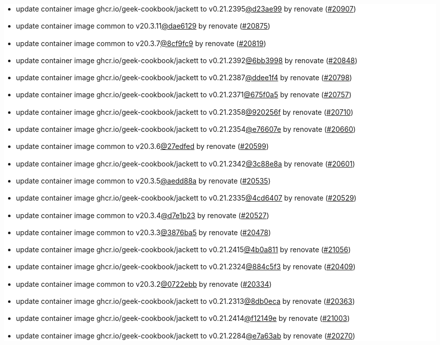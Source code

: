 - update container image ghcr.io/geek-cookbook/jackett to v0.21.2395[@d23ae99](https://github.com/d23ae99) by renovate ([#20907](https://github.com/truecharts/charts/issues/20907))

- update container image common to v20.3.11[@dae6129](https://github.com/dae6129) by renovate ([#20875](https://github.com/truecharts/charts/issues/20875))

- update container image common to v20.3.7[@8cf9fc9](https://github.com/8cf9fc9) by renovate ([#20819](https://github.com/truecharts/charts/issues/20819))

- update container image ghcr.io/geek-cookbook/jackett to v0.21.2392[@6bb3998](https://github.com/6bb3998) by renovate ([#20848](https://github.com/truecharts/charts/issues/20848))

- update container image ghcr.io/geek-cookbook/jackett to v0.21.2387[@ddee1f4](https://github.com/ddee1f4) by renovate ([#20798](https://github.com/truecharts/charts/issues/20798))

- update container image ghcr.io/geek-cookbook/jackett to v0.21.2371[@675f0a5](https://github.com/675f0a5) by renovate ([#20757](https://github.com/truecharts/charts/issues/20757))

- update container image ghcr.io/geek-cookbook/jackett to v0.21.2358[@920256f](https://github.com/920256f) by renovate ([#20710](https://github.com/truecharts/charts/issues/20710))

- update container image ghcr.io/geek-cookbook/jackett to v0.21.2354[@e76607e](https://github.com/e76607e) by renovate ([#20660](https://github.com/truecharts/charts/issues/20660))

- update container image common to v20.3.6[@27edfed](https://github.com/27edfed) by renovate ([#20599](https://github.com/truecharts/charts/issues/20599))

- update container image ghcr.io/geek-cookbook/jackett to v0.21.2342[@3c88e8a](https://github.com/3c88e8a) by renovate ([#20601](https://github.com/truecharts/charts/issues/20601))

- update container image common to v20.3.5[@aedd88a](https://github.com/aedd88a) by renovate ([#20535](https://github.com/truecharts/charts/issues/20535))

- update container image ghcr.io/geek-cookbook/jackett to v0.21.2335[@4cd6407](https://github.com/4cd6407) by renovate ([#20529](https://github.com/truecharts/charts/issues/20529))

- update container image common to v20.3.4[@d7e1b23](https://github.com/d7e1b23) by renovate ([#20527](https://github.com/truecharts/charts/issues/20527))

- update container image common to v20.3.3[@3876ba5](https://github.com/3876ba5) by renovate ([#20478](https://github.com/truecharts/charts/issues/20478))

- update container image ghcr.io/geek-cookbook/jackett to v0.21.2415[@4b0a811](https://github.com/4b0a811) by renovate ([#21056](https://github.com/truecharts/charts/issues/21056))

- update container image ghcr.io/geek-cookbook/jackett to v0.21.2324[@884c5f3](https://github.com/884c5f3) by renovate ([#20409](https://github.com/truecharts/charts/issues/20409))

- update container image common to v20.3.2[@0722ebb](https://github.com/0722ebb) by renovate ([#20334](https://github.com/truecharts/charts/issues/20334))

- update container image ghcr.io/geek-cookbook/jackett to v0.21.2313[@8db0eca](https://github.com/8db0eca) by renovate ([#20363](https://github.com/truecharts/charts/issues/20363))

- update container image ghcr.io/geek-cookbook/jackett to v0.21.2414[@f12149e](https://github.com/f12149e) by renovate ([#21003](https://github.com/truecharts/charts/issues/21003))

- update container image ghcr.io/geek-cookbook/jackett to v0.21.2284[@e7a63ab](https://github.com/e7a63ab) by renovate ([#20270](https://github.com/truecharts/charts/issues/20270))

